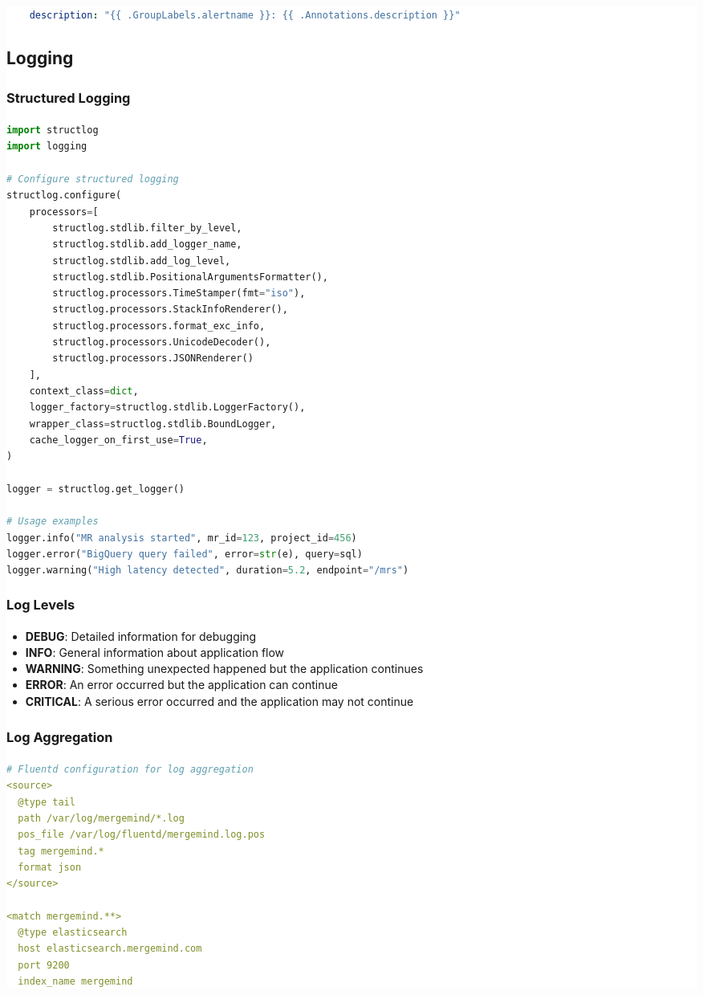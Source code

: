 ```yaml
    description: "{{ .GroupLabels.alertname }}: {{ .Annotations.description }}"
```

## Logging

### Structured Logging

```python
import structlog
import logging

# Configure structured logging
structlog.configure(
    processors=[
        structlog.stdlib.filter_by_level,
        structlog.stdlib.add_logger_name,
        structlog.stdlib.add_log_level,
        structlog.stdlib.PositionalArgumentsFormatter(),
        structlog.processors.TimeStamper(fmt="iso"),
        structlog.processors.StackInfoRenderer(),
        structlog.processors.format_exc_info,
        structlog.processors.UnicodeDecoder(),
        structlog.processors.JSONRenderer()
    ],
    context_class=dict,
    logger_factory=structlog.stdlib.LoggerFactory(),
    wrapper_class=structlog.stdlib.BoundLogger,
    cache_logger_on_first_use=True,
)

logger = structlog.get_logger()

# Usage examples
logger.info("MR analysis started", mr_id=123, project_id=456)
logger.error("BigQuery query failed", error=str(e), query=sql)
logger.warning("High latency detected", duration=5.2, endpoint="/mrs")
```

### Log Levels

- **DEBUG**: Detailed information for debugging
- **INFO**: General information about application flow
- **WARNING**: Something unexpected happened but the application continues
- **ERROR**: An error occurred but the application can continue
- **CRITICAL**: A serious error occurred and the application may not continue

### Log Aggregation

```yaml
# Fluentd configuration for log aggregation
<source>
  @type tail
  path /var/log/mergemind/*.log
  pos_file /var/log/fluentd/mergemind.log.pos
  tag mergemind.*
  format json
</source>

<match mergemind.**>
  @type elasticsearch
  host elasticsearch.mergemind.com
  port 9200
  index_name mergemind
```